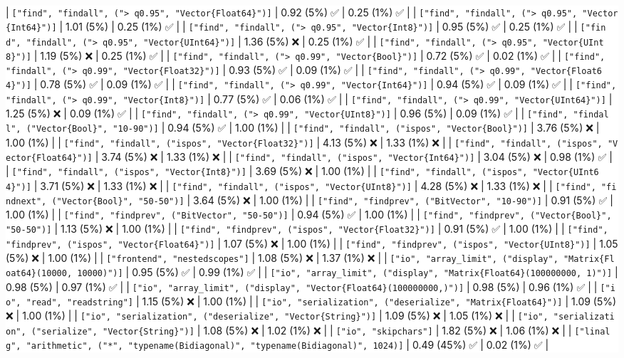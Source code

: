 | `["find", "findall", ("> q0.95", "Vector{Float64}")]` | 0.92 (5%) :white_check_mark: | 0.25 (1%) :white_check_mark: |
| `["find", "findall", ("> q0.95", "Vector{Int64}")]` | 1.01 (5%)  | 0.25 (1%) :white_check_mark: |
| `["find", "findall", ("> q0.95", "Vector{Int8}")]` | 0.95 (5%) :white_check_mark: | 0.25 (1%) :white_check_mark: |
| `["find", "findall", ("> q0.95", "Vector{UInt64}")]` | 1.36 (5%) :x: | 0.25 (1%) :white_check_mark: |
| `["find", "findall", ("> q0.95", "Vector{UInt8}")]` | 1.19 (5%) :x: | 0.25 (1%) :white_check_mark: |
| `["find", "findall", ("> q0.99", "Vector{Bool}")]` | 0.72 (5%) :white_check_mark: | 0.02 (1%) :white_check_mark: |
| `["find", "findall", ("> q0.99", "Vector{Float32}")]` | 0.93 (5%) :white_check_mark: | 0.09 (1%) :white_check_mark: |
| `["find", "findall", ("> q0.99", "Vector{Float64}")]` | 0.78 (5%) :white_check_mark: | 0.09 (1%) :white_check_mark: |
| `["find", "findall", ("> q0.99", "Vector{Int64}")]` | 0.94 (5%) :white_check_mark: | 0.09 (1%) :white_check_mark: |
| `["find", "findall", ("> q0.99", "Vector{Int8}")]` | 0.77 (5%) :white_check_mark: | 0.06 (1%) :white_check_mark: |
| `["find", "findall", ("> q0.99", "Vector{UInt64}")]` | 1.25 (5%) :x: | 0.09 (1%) :white_check_mark: |
| `["find", "findall", ("> q0.99", "Vector{UInt8}")]` | 0.96 (5%)  | 0.09 (1%) :white_check_mark: |
| `["find", "findall", ("Vector{Bool}", "10-90")]` | 0.94 (5%) :white_check_mark: | 1.00 (1%)  |
| `["find", "findall", ("ispos", "Vector{Bool}")]` | 3.76 (5%) :x: | 1.00 (1%)  |
| `["find", "findall", ("ispos", "Vector{Float32}")]` | 4.13 (5%) :x: | 1.33 (1%) :x: |
| `["find", "findall", ("ispos", "Vector{Float64}")]` | 3.74 (5%) :x: | 1.33 (1%) :x: |
| `["find", "findall", ("ispos", "Vector{Int64}")]` | 3.04 (5%) :x: | 0.98 (1%) :white_check_mark: |
| `["find", "findall", ("ispos", "Vector{Int8}")]` | 3.69 (5%) :x: | 1.00 (1%)  |
| `["find", "findall", ("ispos", "Vector{UInt64}")]` | 3.71 (5%) :x: | 1.33 (1%) :x: |
| `["find", "findall", ("ispos", "Vector{UInt8}")]` | 4.28 (5%) :x: | 1.33 (1%) :x: |
| `["find", "findnext", ("Vector{Bool}", "50-50")]` | 3.64 (5%) :x: | 1.00 (1%)  |
| `["find", "findprev", ("BitVector", "10-90")]` | 0.91 (5%) :white_check_mark: | 1.00 (1%)  |
| `["find", "findprev", ("BitVector", "50-50")]` | 0.94 (5%) :white_check_mark: | 1.00 (1%)  |
| `["find", "findprev", ("Vector{Bool}", "50-50")]` | 1.13 (5%) :x: | 1.00 (1%)  |
| `["find", "findprev", ("ispos", "Vector{Float32}")]` | 0.91 (5%) :white_check_mark: | 1.00 (1%)  |
| `["find", "findprev", ("ispos", "Vector{Float64}")]` | 1.07 (5%) :x: | 1.00 (1%)  |
| `["find", "findprev", ("ispos", "Vector{UInt8}")]` | 1.05 (5%) :x: | 1.00 (1%)  |
| `["frontend", "nestedscopes"]` | 1.08 (5%) :x: | 1.37 (1%) :x: |
| `["io", "array_limit", ("display", "Matrix{Float64}(10000, 10000)")]` | 0.95 (5%) :white_check_mark: | 0.99 (1%) :white_check_mark: |
| `["io", "array_limit", ("display", "Matrix{Float64}(100000000, 1)")]` | 0.98 (5%)  | 0.97 (1%) :white_check_mark: |
| `["io", "array_limit", ("display", "Vector{Float64}(100000000,)")]` | 0.98 (5%)  | 0.96 (1%) :white_check_mark: |
| `["io", "read", "readstring"]` | 1.15 (5%) :x: | 1.00 (1%)  |
| `["io", "serialization", ("deserialize", "Matrix{Float64}")]` | 1.09 (5%) :x: | 1.00 (1%)  |
| `["io", "serialization", ("deserialize", "Vector{String}")]` | 1.09 (5%) :x: | 1.05 (1%) :x: |
| `["io", "serialization", ("serialize", "Vector{String}")]` | 1.08 (5%) :x: | 1.02 (1%) :x: |
| `["io", "skipchars"]` | 1.82 (5%) :x: | 1.06 (1%) :x: |
| `["linalg", "arithmetic", ("*", "typename(Bidiagonal)", "typename(Bidiagonal)", 1024)]` | 0.49 (45%) :white_check_mark: | 0.02 (1%) :white_check_mark: |